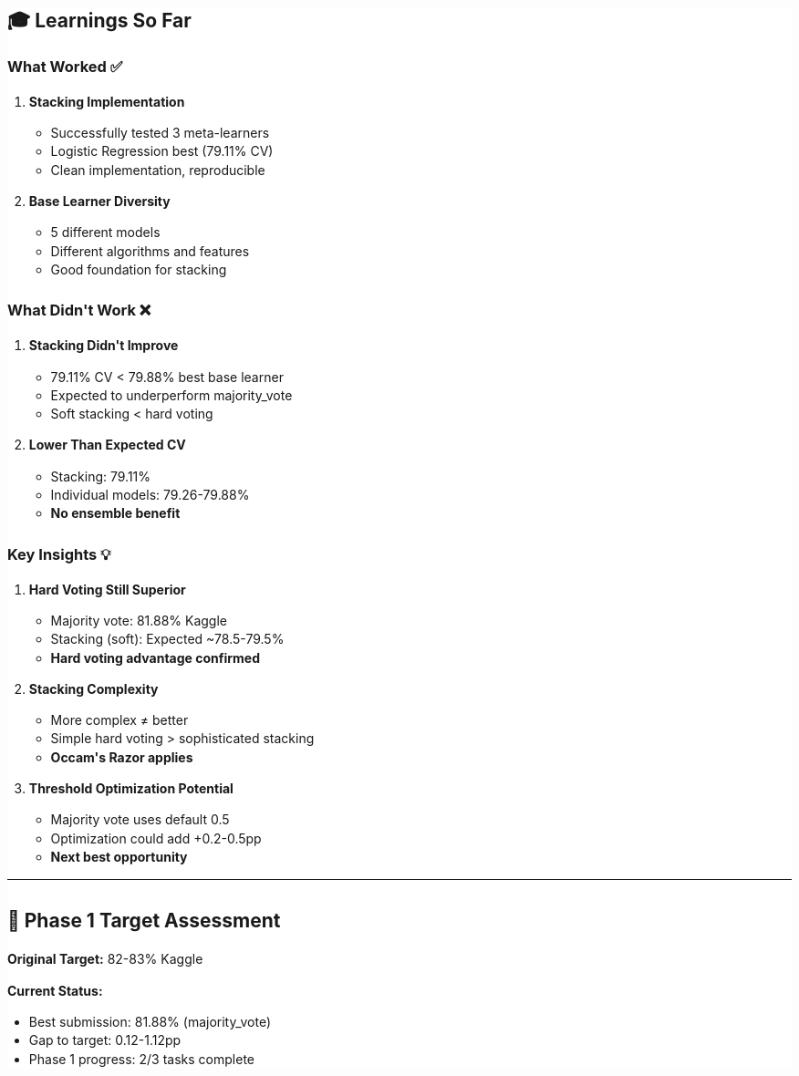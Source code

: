 
## 🎓 Learnings So Far

### What Worked ✅

1. **Stacking Implementation**
   - Successfully tested 3 meta-learners
   - Logistic Regression best (79.11% CV)
   - Clean implementation, reproducible

2. **Base Learner Diversity**
   - 5 different models
   - Different algorithms and features
   - Good foundation for stacking

### What Didn't Work ❌

1. **Stacking Didn't Improve**
   - 79.11% CV < 79.88% best base learner
   - Expected to underperform majority_vote
   - Soft stacking < hard voting

2. **Lower Than Expected CV**
   - Stacking: 79.11%
   - Individual models: 79.26-79.88%
   - **No ensemble benefit**

### Key Insights 💡

1. **Hard Voting Still Superior**
   - Majority vote: 81.88% Kaggle
   - Stacking (soft): Expected ~78.5-79.5%
   - **Hard voting advantage confirmed**

2. **Stacking Complexity**
   - More complex ≠ better
   - Simple hard voting > sophisticated stacking
   - **Occam's Razor applies**

3. **Threshold Optimization Potential**
   - Majority vote uses default 0.5
   - Optimization could add +0.2-0.5pp
   - **Next best opportunity**

---

## 🎯 Phase 1 Target Assessment

**Original Target:** 82-83% Kaggle

**Current Status:**
- Best submission: 81.88% (majority_vote)
- Gap to target: 0.12-1.12pp
- Phase 1 progress: 2/3 tasks complete
